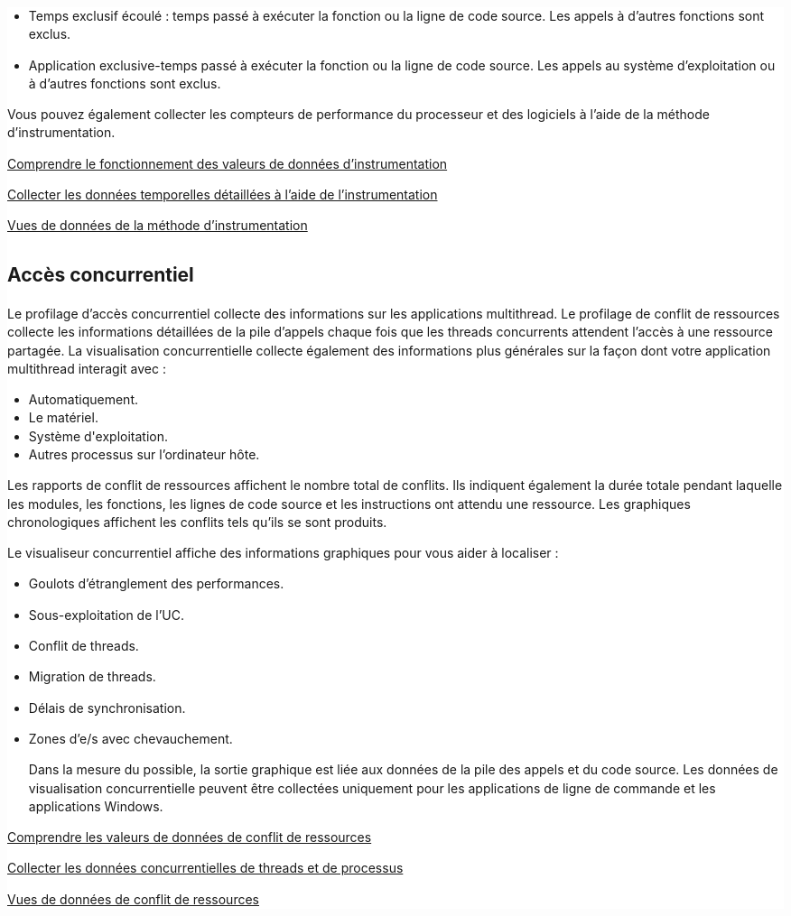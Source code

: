 - Temps exclusif écoulé : temps passé à exécuter la fonction ou la ligne de code source. Les appels à d’autres fonctions sont exclus.

- Application exclusive-temps passé à exécuter la fonction ou la ligne de code source. Les appels au système d’exploitation ou à d’autres fonctions sont exclus.

Vous pouvez également collecter les compteurs de performance du processeur et des logiciels à l’aide de la méthode d’instrumentation.

[Comprendre le fonctionnement des valeurs de données d’instrumentation](../profiling/understanding-instrumentation-data-values.md)

[Collecter les données temporelles détaillées à l’aide de l’instrumentation](../profiling/collecting-detailed-timing-data-by-using-instrumentation.md)

[Vues de données de la méthode d’instrumentation](../profiling/instrumentation-method-data-views.md)

## <a name="concurrency"></a>Accès concurrentiel

Le profilage d’accès concurrentiel collecte des informations sur les applications multithread. Le profilage de conflit de ressources collecte les informations détaillées de la pile d’appels chaque fois que les threads concurrents attendent l’accès à une ressource partagée. La visualisation concurrentielle collecte également des informations plus générales sur la façon dont votre application multithread interagit avec :

- Automatiquement.
- Le matériel.
- Système d'exploitation.
- Autres processus sur l’ordinateur hôte.

Les rapports de conflit de ressources affichent le nombre total de conflits. Ils indiquent également la durée totale pendant laquelle les modules, les fonctions, les lignes de code source et les instructions ont attendu une ressource. Les graphiques chronologiques affichent les conflits tels qu’ils se sont produits.

Le visualiseur concurrentiel affiche des informations graphiques pour vous aider à localiser :

- Goulots d’étranglement des performances.
- Sous-exploitation de l’UC.
- Conflit de threads.
- Migration de threads.
- Délais de synchronisation.
- Zones d’e/s avec chevauchement.

  Dans la mesure du possible, la sortie graphique est liée aux données de la pile des appels et du code source. Les données de visualisation concurrentielle peuvent être collectées uniquement pour les applications de ligne de commande et les applications Windows.

[Comprendre les valeurs de données de conflit de ressources](../profiling/understanding-resource-contention-data-values.md)

[Collecter les données concurrentielles de threads et de processus](../profiling/collecting-thread-and-process-concurrency-data.md)

[Vues de données de conflit de ressources](../profiling/resource-contention-data-views.md)
